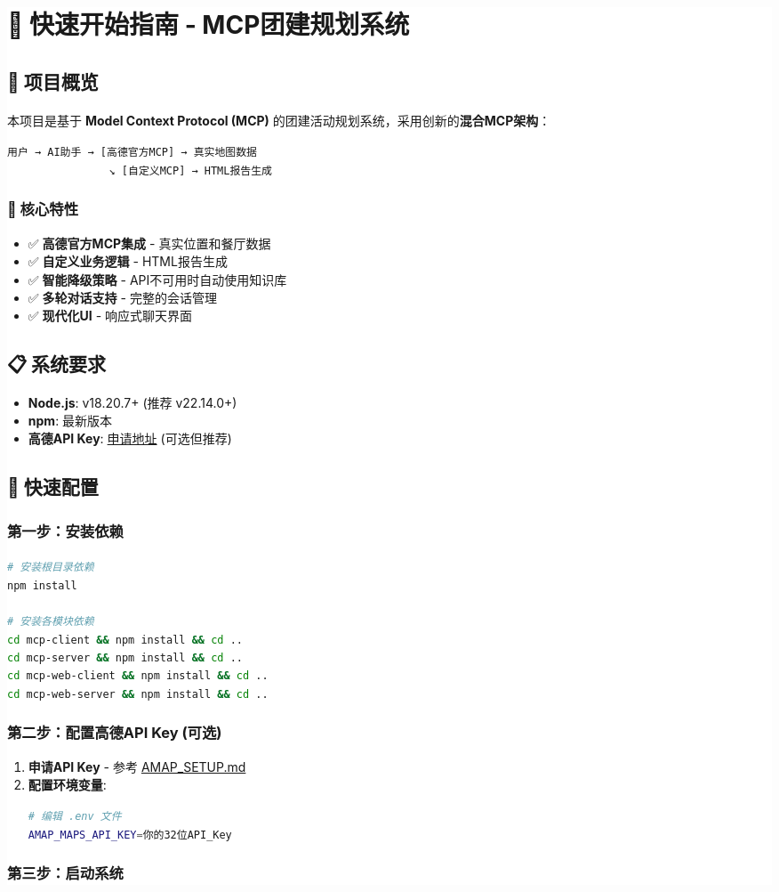 # 🚀 快速开始指南 - MCP团建规划系统

## 🎯 项目概览

本项目是基于 **Model Context Protocol (MCP)** 的团建活动规划系统，采用创新的**混合MCP架构**：

```
用户 → AI助手 → [高德官方MCP] → 真实地图数据
                ↘ [自定义MCP] → HTML报告生成
```

### 🌟 核心特性
- ✅ **高德官方MCP集成** - 真实位置和餐厅数据
- ✅ **自定义业务逻辑** - HTML报告生成
- ✅ **智能降级策略** - API不可用时自动使用知识库
- ✅ **多轮对话支持** - 完整的会话管理
- ✅ **现代化UI** - 响应式聊天界面

## 📋 系统要求

- **Node.js**: v18.20.7+ (推荐 v22.14.0+)
- **npm**: 最新版本
- **高德API Key**: [申请地址](https://lbs.amap.com/) (可选但推荐)

## 🔧 快速配置

### 第一步：安装依赖

```bash
# 安装根目录依赖
npm install

# 安装各模块依赖
cd mcp-client && npm install && cd ..
cd mcp-server && npm install && cd ..
cd mcp-web-client && npm install && cd ..
cd mcp-web-server && npm install && cd ..
```

### 第二步：配置高德API Key (可选)

1. **申请API Key** - 参考 [AMAP_SETUP.md](./AMAP_SETUP.md)
2. **配置环境变量**:
   ```bash
   # 编辑 .env 文件
   AMAP_MAPS_API_KEY=你的32位API_Key
   ```

### 第三步：启动系统

